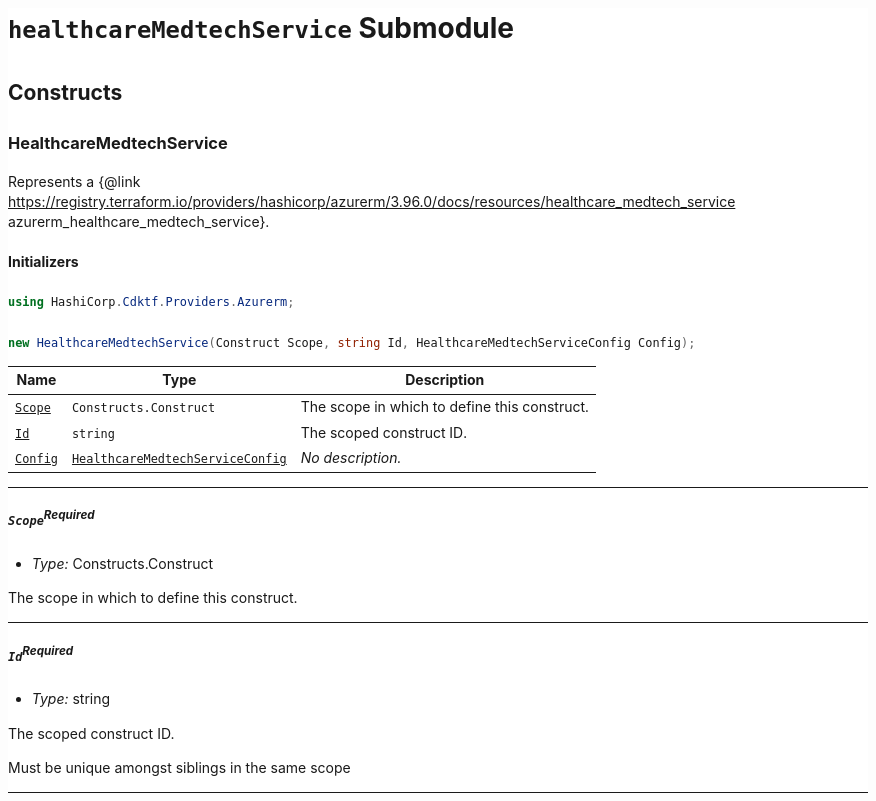 # `healthcareMedtechService` Submodule <a name="`healthcareMedtechService` Submodule" id="@cdktf/provider-azurerm.healthcareMedtechService"></a>

## Constructs <a name="Constructs" id="Constructs"></a>

### HealthcareMedtechService <a name="HealthcareMedtechService" id="@cdktf/provider-azurerm.healthcareMedtechService.HealthcareMedtechService"></a>

Represents a {@link https://registry.terraform.io/providers/hashicorp/azurerm/3.96.0/docs/resources/healthcare_medtech_service azurerm_healthcare_medtech_service}.

#### Initializers <a name="Initializers" id="@cdktf/provider-azurerm.healthcareMedtechService.HealthcareMedtechService.Initializer"></a>

```csharp
using HashiCorp.Cdktf.Providers.Azurerm;

new HealthcareMedtechService(Construct Scope, string Id, HealthcareMedtechServiceConfig Config);
```

| **Name** | **Type** | **Description** |
| --- | --- | --- |
| <code><a href="#@cdktf/provider-azurerm.healthcareMedtechService.HealthcareMedtechService.Initializer.parameter.scope">Scope</a></code> | <code>Constructs.Construct</code> | The scope in which to define this construct. |
| <code><a href="#@cdktf/provider-azurerm.healthcareMedtechService.HealthcareMedtechService.Initializer.parameter.id">Id</a></code> | <code>string</code> | The scoped construct ID. |
| <code><a href="#@cdktf/provider-azurerm.healthcareMedtechService.HealthcareMedtechService.Initializer.parameter.config">Config</a></code> | <code><a href="#@cdktf/provider-azurerm.healthcareMedtechService.HealthcareMedtechServiceConfig">HealthcareMedtechServiceConfig</a></code> | *No description.* |

---

##### `Scope`<sup>Required</sup> <a name="Scope" id="@cdktf/provider-azurerm.healthcareMedtechService.HealthcareMedtechService.Initializer.parameter.scope"></a>

- *Type:* Constructs.Construct

The scope in which to define this construct.

---

##### `Id`<sup>Required</sup> <a name="Id" id="@cdktf/provider-azurerm.healthcareMedtechService.HealthcareMedtechService.Initializer.parameter.id"></a>

- *Type:* string

The scoped construct ID.

Must be unique amongst siblings in the same scope

---
